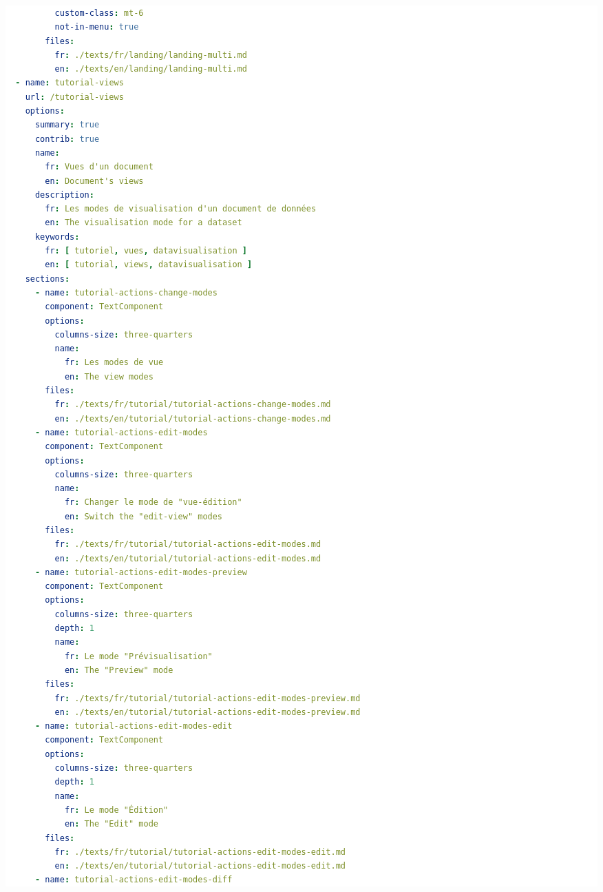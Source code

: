 ```yaml
          custom-class: mt-6
          not-in-menu: true
        files:
          fr: ./texts/fr/landing/landing-multi.md
          en: ./texts/en/landing/landing-multi.md
  - name: tutorial-views
    url: /tutorial-views
    options:
      summary: true
      contrib: true
      name:
        fr: Vues d'un document
        en: Document's views
      description:
        fr: Les modes de visualisation d'un document de données
        en: The visualisation mode for a dataset
      keywords:
        fr: [ tutoriel, vues, datavisualisation ]
        en: [ tutorial, views, datavisualisation ]
    sections:
      - name: tutorial-actions-change-modes
        component: TextComponent
        options:
          columns-size: three-quarters
          name:
            fr: Les modes de vue
            en: The view modes
        files:
          fr: ./texts/fr/tutorial/tutorial-actions-change-modes.md
          en: ./texts/en/tutorial/tutorial-actions-change-modes.md
      - name: tutorial-actions-edit-modes
        component: TextComponent
        options:
          columns-size: three-quarters
          name:
            fr: Changer le mode de "vue-édition"
            en: Switch the "edit-view" modes
        files:
          fr: ./texts/fr/tutorial/tutorial-actions-edit-modes.md
          en: ./texts/en/tutorial/tutorial-actions-edit-modes.md
      - name: tutorial-actions-edit-modes-preview
        component: TextComponent
        options:
          columns-size: three-quarters
          depth: 1
          name:
            fr: Le mode "Prévisualisation"
            en: The "Preview" mode
        files:
          fr: ./texts/fr/tutorial/tutorial-actions-edit-modes-preview.md
          en: ./texts/en/tutorial/tutorial-actions-edit-modes-preview.md
      - name: tutorial-actions-edit-modes-edit
        component: TextComponent
        options:
          columns-size: three-quarters
          depth: 1
          name:
            fr: Le mode "Édition"
            en: The "Edit" mode
        files:
          fr: ./texts/fr/tutorial/tutorial-actions-edit-modes-edit.md
          en: ./texts/en/tutorial/tutorial-actions-edit-modes-edit.md
      - name: tutorial-actions-edit-modes-diff
```